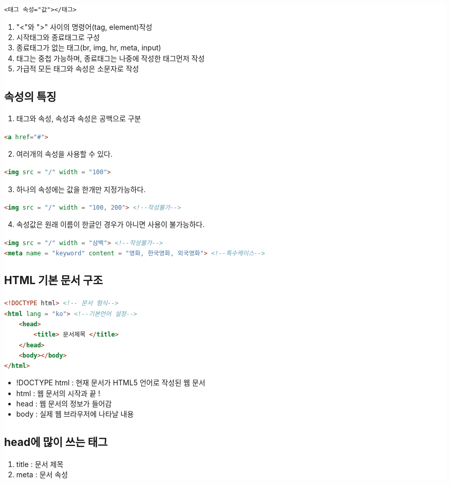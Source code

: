 
##
```
<태그 속성="값"></태그>
```


1. "<"와 ">" 사이의 명령어(tag, element)작성
2. 시작태그와 종료태그로 구성
3. 종료태그가 없는 태그(br, img, hr, meta, input)
4. 태그는 중첩 가능하며, 종료태그는 나중에 작성한 태그먼저 작성
5. 가급적 모든 태그와 속성은 소문자로 작성 


## 속성의 특징
1. 태그와 속성, 속성과 속성은 공백으로 구분
```html
<a href="#">
```
2. 여러개의 속성을 사용할 수 있다.
```html
<img src = "/" width = "100">
```
3. 하나의 속성에는 값을 한개만 지정가능하다.
```html
<img src = "/" width = "100, 200"> <!--작성불가-->
```
4. 속성값은 원래 이름이 한글인 경우가 아니면 사용이 불가능하다.
```html
<img src = "/" width = "삼백"> <!--작성불가-->
<meta name = "keyword" content = "영화, 한국영화, 외국영화"> <!--특수케이스-->
```


## HTML 기본 문서 구조
```html
<!DOCTYPE html> <!-- 문서 형식-->
<html lang = "ko"> <!--기본언어 설정-->
    <head>
        <title> 문서제목 </title>
    </head>
    <body></body>
</html>

```
- !DOCTYPE html : 현재 문서가 HTML5 언어로 작성된 웹 문서
- html : 웹 문서의 시작과 끝 !
- head : 웹 문서의 정보가 들어감
- body : 실제 웹 브라우저에 나타날 내용

## head에 많이 쓰는 태그
1. title : 문서 제목
2. meta : 문서 속성
